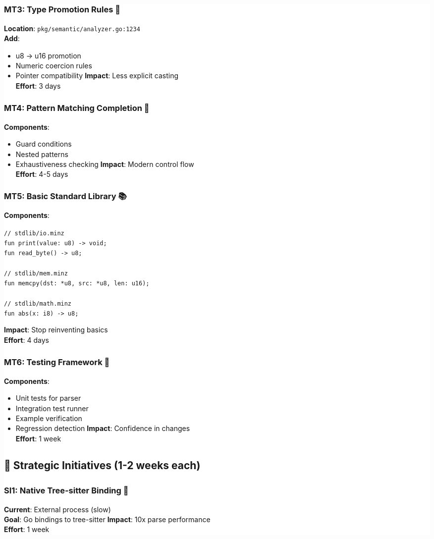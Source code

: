 ### MT3: Type Promotion Rules 🔄
**Location**: `pkg/semantic/analyzer.go:1234`  
**Add**:
- u8 → u16 promotion
- Numeric coercion rules
- Pointer compatibility
**Impact**: Less explicit casting  
**Effort**: 3 days

### MT4: Pattern Matching Completion 🎯
**Components**:
- Guard conditions
- Nested patterns
- Exhaustiveness checking
**Impact**: Modern control flow  
**Effort**: 4-5 days

### MT5: Basic Standard Library 📚
**Components**:
```minz
// stdlib/io.minz
fun print(value: u8) -> void;
fun read_byte() -> u8;

// stdlib/mem.minz  
fun memcpy(dst: *u8, src: *u8, len: u16);

// stdlib/math.minz
fun abs(x: i8) -> u8;
```
**Impact**: Stop reinventing basics  
**Effort**: 4 days

### MT6: Testing Framework 🧪
**Components**:
- Unit tests for parser
- Integration test runner
- Example verification
- Regression detection
**Impact**: Confidence in changes  
**Effort**: 1 week

## 🚀 Strategic Initiatives (1-2 weeks each)

### SI1: Native Tree-sitter Binding 🌳
**Current**: External process (slow)  
**Goal**: Go bindings to tree-sitter
**Impact**: 10x parse performance  
**Effort**: 1 week
